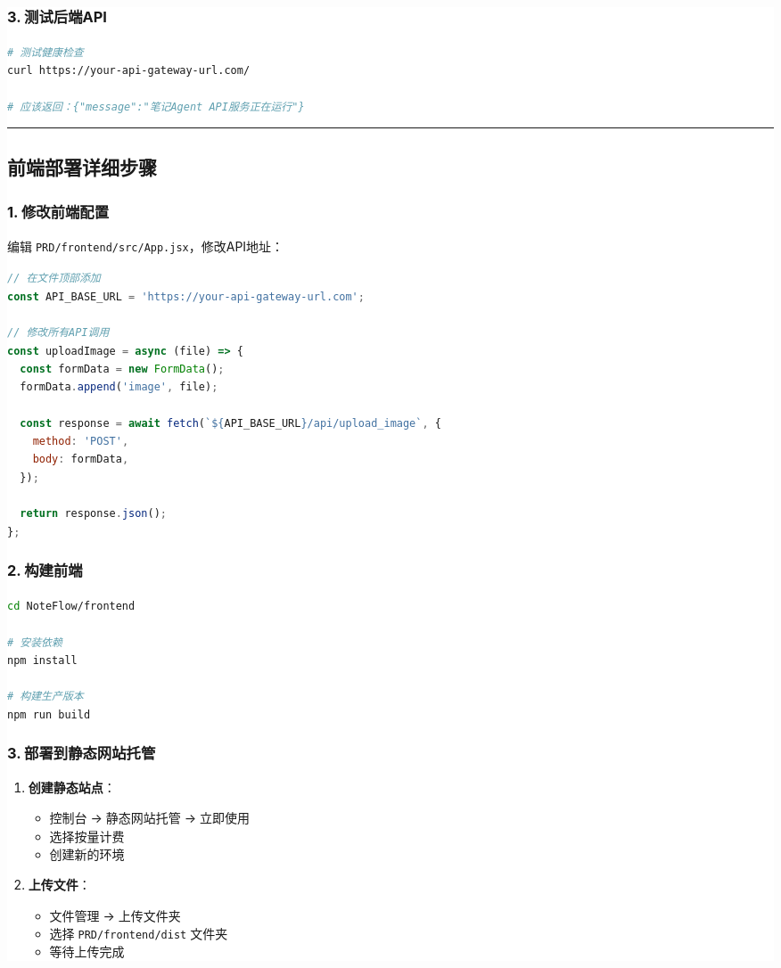 ### 3. 测试后端API
```bash
# 测试健康检查
curl https://your-api-gateway-url.com/

# 应该返回：{"message":"笔记Agent API服务正在运行"}
```

---

## 前端部署详细步骤

### 1. 修改前端配置
编辑 `PRD/frontend/src/App.jsx`，修改API地址：
```javascript
// 在文件顶部添加
const API_BASE_URL = 'https://your-api-gateway-url.com';

// 修改所有API调用
const uploadImage = async (file) => {
  const formData = new FormData();
  formData.append('image', file);
  
  const response = await fetch(`${API_BASE_URL}/api/upload_image`, {
    method: 'POST',
    body: formData,
  });
  
  return response.json();
};
```

### 2. 构建前端
```bash
cd NoteFlow/frontend

# 安装依赖
npm install

# 构建生产版本
npm run build
```

### 3. 部署到静态网站托管
1. **创建静态站点**：
   - 控制台 → 静态网站托管 → 立即使用
   - 选择按量计费
   - 创建新的环境

2. **上传文件**：
   - 文件管理 → 上传文件夹
   - 选择 `PRD/frontend/dist` 文件夹
   - 等待上传完成
